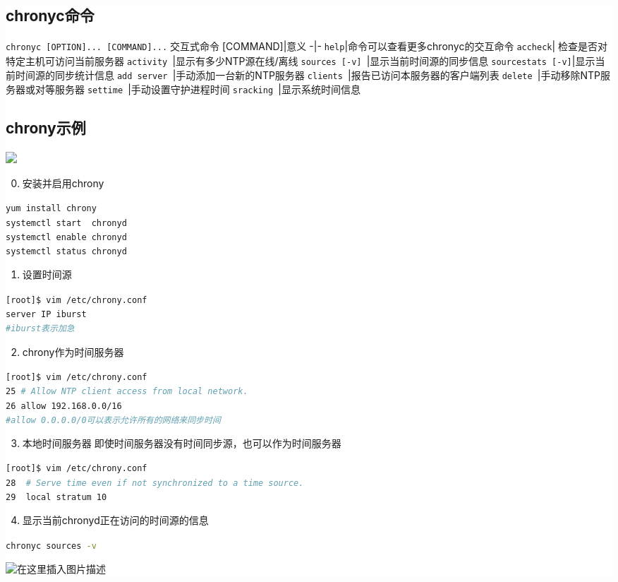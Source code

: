 ## chronyc命令
`chronyc [OPTION]... [COMMAND]...`
交互式命令
[COMMAND]|意义 
-|-
`help`|命令可以查看更多chronyc的交互命令
`accheck`| 检查是否对特定主机可访问当前服务器
`activity `|显示有多少NTP源在线/离线
`sources [-v] `|显示当前时间源的同步信息
`sourcestats [-v]`|显示当前时间源的同步统计信息
`add server `|手动添加一台新的NTP服务器
`clients `|报告已访问本服务器的客户端列表
`delete `|手动移除NTP服务器或对等服务器
`settime `|手动设置守护进程时间
`sracking `|显示系统时间信息

## chrony示例
<img src="https://img-blog.csdnimg.cn/2019062615190038.png?x-oss-process=image/watermark,type_ZmFuZ3poZW5naGVpdGk,shadow_10,text_aHR0cHM6Ly90aHNvbi5ibG9nLmNzZG4ubmV0,size_16,color_FFFFFF,t_70" width="70%">

0. 安装并启用chrony
```bash
yum install chrony
systemctl start  chronyd
systemctl enable chronyd
systemctl status chronyd
```

1. 设置时间源
```bash
[root]$ vim /etc/chrony.conf
server IP iburst
#iburst表示加急
```

2. chrony作为时间服务器
```bash
[root]$ vim /etc/chrony.conf
25 # Allow NTP client access from local network.
26 allow 192.168.0.0/16
#allow 0.0.0.0/0可以表示允许所有的网络来同步时间
```

3. 本地时间服务器
即使时间服务器没有时间同步源，也可以作为时间服务器
```bash
[root]$ vim /etc/chrony.conf
28  # Serve time even if not synchronized to a time source.
29  local stratum 10
```

4. 显示当前chronyd正在访问的时间源的信息
```bash
chronyc sources -v
```
![在这里插入图片描述](https://img-blog.csdnimg.cn/20190626150259987.png?x-oss-process=image/watermark,type_ZmFuZ3poZW5naGVpdGk,shadow_10,text_aHR0cHM6Ly90aHNvbi5ibG9nLmNzZG4ubmV0,size_16,color_FFFFFF,t_70)
